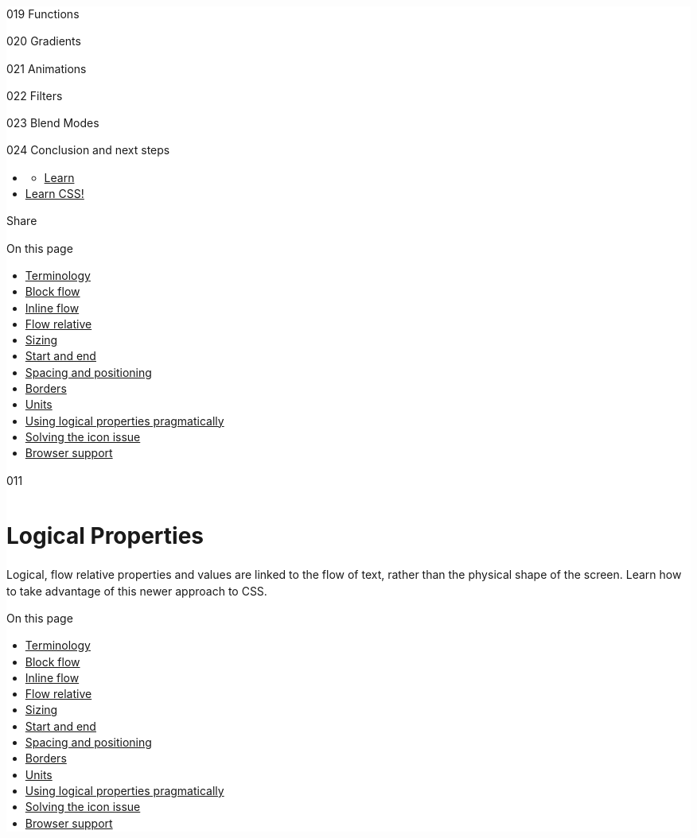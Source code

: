 <span class="font-mono drawer-course__link-counter">019</span> <span class="drawer-course__link-title gap-left-400">Functions</span>

<span class="font-mono drawer-course__link-counter">020</span> <span class="drawer-course__link-title gap-left-400">Gradients</span>

<span class="font-mono drawer-course__link-counter">021</span> <span class="drawer-course__link-title gap-left-400">Animations</span>

<span class="font-mono drawer-course__link-counter">022</span> <span class="drawer-course__link-title gap-left-400">Filters</span>

<span class="font-mono drawer-course__link-counter">023</span> <span class="drawer-course__link-title gap-left-400">Blend Modes</span>

<span class="font-mono drawer-course__link-counter">024</span> <span class="drawer-course__link-title gap-left-400">Conclusion and next steps</span>

-   -   [Learn](/learn/)
-   [Learn CSS!](/learn/css/)

Share

On this page

-   <a href="#terminology" class="toc__anchor">Terminology</a>
-   <a href="#block-flow" class="toc__anchor">Block flow</a>
-   <a href="#inline-flow" class="toc__anchor">Inline flow</a>
-   <a href="#flow-relative" class="toc__anchor">Flow relative</a>
-   <a href="#sizing" class="toc__anchor">Sizing</a>
-   <a href="#start-and-end" class="toc__anchor">Start and end</a>
-   <a href="#spacing-and-positioning" class="toc__anchor">Spacing and positioning</a>
-   <a href="#borders" class="toc__anchor">Borders</a>
-   <a href="#units" class="toc__anchor">Units</a>
-   <a href="#using-logical-properties-pragmatically" class="toc__anchor">Using logical properties pragmatically</a>
-   <a href="#solving-the-icon-issue" class="toc__anchor">Solving the icon issue</a>
-   <a href="#browser-support" class="toc__anchor">Browser support</a>

011

Logical Properties
==================

Logical, flow relative properties and values are linked to the flow of text, rather than the physical shape of the screen. Learn how to take advantage of this newer approach to CSS.

On this page

-   <a href="#terminology" class="toc__anchor">Terminology</a>
-   <a href="#block-flow" class="toc__anchor">Block flow</a>
-   <a href="#inline-flow" class="toc__anchor">Inline flow</a>
-   <a href="#flow-relative" class="toc__anchor">Flow relative</a>
-   <a href="#sizing" class="toc__anchor">Sizing</a>
-   <a href="#start-and-end" class="toc__anchor">Start and end</a>
-   <a href="#spacing-and-positioning" class="toc__anchor">Spacing and positioning</a>
-   <a href="#borders" class="toc__anchor">Borders</a>
-   <a href="#units" class="toc__anchor">Units</a>
-   <a href="#using-logical-properties-pragmatically" class="toc__anchor">Using logical properties pragmatically</a>
-   <a href="#solving-the-icon-issue" class="toc__anchor">Solving the icon issue</a>
-   <a href="#browser-support" class="toc__anchor">Browser support</a>
